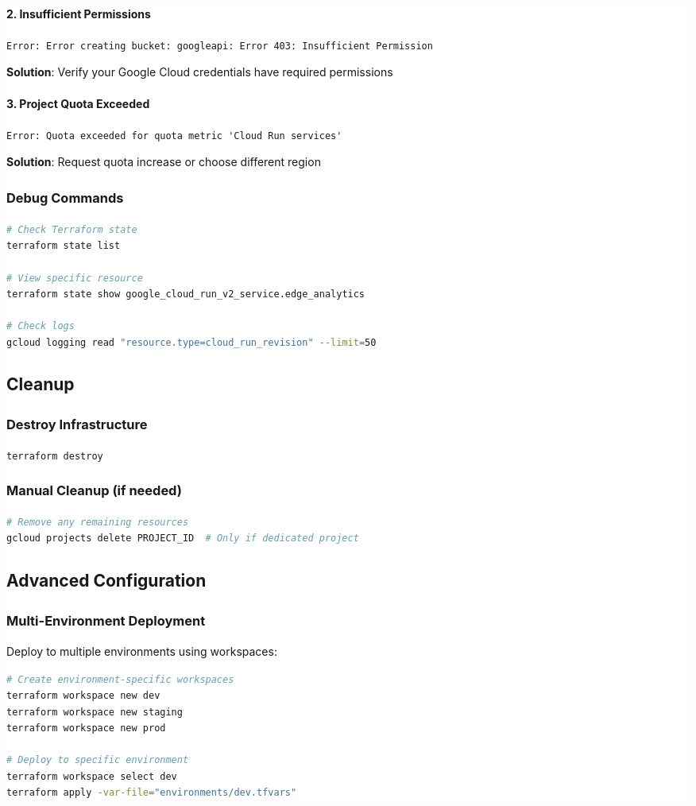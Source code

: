 #### 2. Insufficient Permissions
```
Error: Error creating bucket: googleapi: Error 403: Insufficient Permission
```
**Solution**: Verify your Google Cloud credentials have required permissions

#### 3. Project Quota Exceeded
```
Error: Quota exceeded for quota metric 'Cloud Run services'
```
**Solution**: Request quota increase or choose different region

### Debug Commands
```bash
# Check Terraform state
terraform state list

# View specific resource
terraform state show google_cloud_run_v2_service.edge_analytics

# Check logs
gcloud logging read "resource.type=cloud_run_revision" --limit=50
```

## Cleanup

### Destroy Infrastructure
```bash
terraform destroy
```

### Manual Cleanup (if needed)
```bash
# Remove any remaining resources
gcloud projects delete PROJECT_ID  # Only if dedicated project
```

## Advanced Configuration

### Multi-Environment Deployment
Deploy to multiple environments using workspaces:
```bash
# Create environment-specific workspaces
terraform workspace new dev
terraform workspace new staging
terraform workspace new prod

# Deploy to specific environment
terraform workspace select dev
terraform apply -var-file="environments/dev.tfvars"
```
